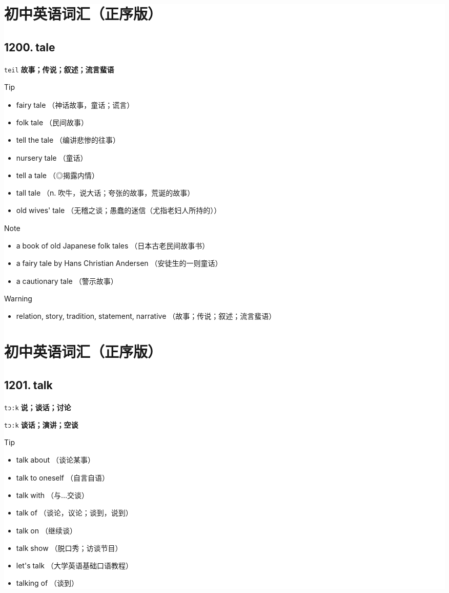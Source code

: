 # 初中英语词汇（正序版）

## 1200. tale

`teil`  **故事；传说；叙述；流言蜚语**

> [!TIP]
>
> - fairy tale （神话故事，童话；谎言）
>
> - folk tale （民间故事）
>
> - tell the tale （编讲悲惨的往事）
>
> - nursery tale （童话）
>
> - tell a tale （◎揭露内情）
>
> - tall tale （n. 吹牛，说大话；夸张的故事，荒诞的故事）
>
> - old wives' tale （无稽之谈；愚蠢的迷信（尤指老妇人所持的））
>

> [!NOTE]
>
> - a book of old Japanese folk tales （日本古老民间故事书）
>
> - a fairy tale by Hans Christian Andersen （安徒生的一则童话）
>
> - a cautionary tale （警示故事）
>

> [!WARNING]
>
> - relation, story, tradition, statement, narrative （故事；传说；叙述；流言蜚语）
>

# 初中英语词汇（正序版）

## 1201. talk

`tɔ:k`  **说；谈话；讨论**

`tɔ:k`  **谈话；演讲；空谈**

> [!TIP]
>
> - talk about （谈论某事）
>
> - talk to oneself （自言自语）
>
> - talk with （与…交谈）
>
> - talk of （谈论，议论；谈到，说到）
>
> - talk on （继续谈）
>
> - talk show （脱口秀；访谈节目）
>
> - let's talk （大学英语基础口语教程）
>
> - talking of （谈到）
>